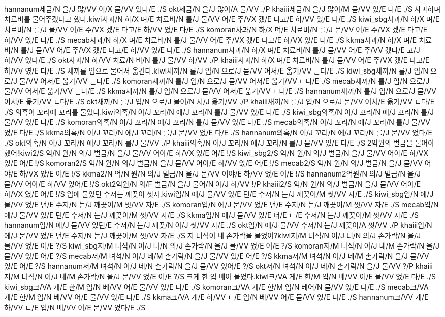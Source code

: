 <tr><th>hannanum</th><td>세금/N 을/J 많/VV 이/X 묻/VV 었다/E ./S</td></tr>
<tr><th>okt</th><td>세금/N 을/J 많이/A 물/VV ./P</td></tr>
<tr><th>khaiii</th><td>세금/N 을/J 많이/M 묻/VV 었/E 다/E ./S</td></tr>
<tr><th rowspan="8">사과하며 치료비를 물어주겠다고 했다.</th><th>kiwi</th><td>사과/N 하/X 며/E 치료비/N 를/J 물/VV 어/E 주/VX 겠/E 다고/E 하/VV 었/E 다/E ./S</td></tr>
<tr><th>kiwi_sbg</th><td>사과/N 하/X 며/E 치료비/N 를/J 물/VV 어/E 주/VX 겠/E 다고/E 하/VV 었/E 다/E ./S</td></tr>
<tr><th>komoran</th><td>사과/N 하/X 며/E 치료비/N 를/J 묻/VV 어/E 주/VX 겠/E 다고/E 하/VV 았/E 다/E ./S</td></tr>
<tr><th>mecab</th><td>사과/N 하/X 며/E 치료비/N 를/J 물/VV 어/E 주/VX 겠/E 다고/E 하/VX 았/E 다/E ./S</td></tr>
<tr><th>kkma</th><td>사과/N 하/X 며/E 치료비/N 를/J 묻/VV 어/E 주/VX 겠/E 다고/E 하/VV 었/E 다/E ./S</td></tr>
<tr><th>hannanum</th><td>사과/N 하/X 며/E 치료비/N 를/J 묻/VV 어/E 주/VV 겠다/E 고/J 하/VV 었다/E ./S</td></tr>
<tr><th>okt</th><td>사과/N 하/VV 치료/N 비/N 를/J 물/VV 하/VV ./P</td></tr>
<tr><th>khaiii</th><td>사과/N 하/X 며/E 치료비/N 를/J 묻/VV 어/E 주/VX 겠/E 다고/E 하/VV 였/E 다/E ./S</td></tr>
<tr><th rowspan="8">새끼를 입으로 물어서 옮긴다.</th><th>kiwi</th><td>새끼/N 를/J 입/N 으로/J 묻/VV 어서/E 옮기/VV ᆫ다/E ./S</td></tr>
<tr><th>kiwi_sbg</th><td>새끼/N 를/J 입/N 으로/J 물/VV 어서/E 옮기/VV ᆫ다/E ./S</td></tr>
<tr><th>komoran</th><td>새끼/N 를/J 입/N 으로/J 묻/VV 어서/E 옮기/VV ㄴ다/E ./S</td></tr>
<tr><th>mecab</th><td>새끼/N 를/J 입/N 으로/J 물/VV 어서/E 옮기/VV ᆫ다/E ./S</td></tr>
<tr><th>kkma</th><td>새끼/N 를/J 입/N 으로/J 묻/VV 어서/E 옮기/VV ㄴ다/E ./S</td></tr>
<tr><th>hannanum</th><td>새끼/N 를/J 입/N 으로/J 묻/VV 어서/E 옮기/VV ㄴ다/E ./S</td></tr>
<tr><th>okt</th><td>새끼/N 를/J 입/N 으로/J 물어/N 서/J 옮기/VV ./P</td></tr>
<tr><th>khaiii</th><td>새끼/N 를/J 입/N 으로/J 묻/VV 어서/E 옮기/VV ㄴ다/E ./S</td></tr>
<tr><th rowspan="8">의혹이 꼬리에 꼬리를 물었다.</th><th>kiwi</th><td>의혹/N 이/J 꼬리/N 에/J 꼬리/N 를/J 물/VV 었/E 다/E ./S</td></tr>
<tr><th>kiwi_sbg</th><td>의혹/N 이/J 꼬리/N 에/J 꼬리/N 를/J 물/VV 었/E 다/E ./S</td></tr>
<tr><th>komoran</th><td>의혹/N 이/J 꼬리/N 에/J 꼬리/N 를/J 묻/VV 었/E 다/E ./S</td></tr>
<tr><th>mecab</th><td>의혹/N 이/J 꼬리/N 에/J 꼬리/N 를/J 물/VV 었/E 다/E ./S</td></tr>
<tr><th>kkma</th><td>의혹/N 이/J 꼬리/N 에/J 꼬리/N 를/J 묻/VV 었/E 다/E ./S</td></tr>
<tr><th>hannanum</th><td>의혹/N 이/J 꼬리/N 에/J 꼬리/N 를/J 묻/VV 었다/E ./S</td></tr>
<tr><th>okt</th><td>의혹/N 이/J 꼬리/N 에/J 꼬리/N 를/J 물/VV ./P</td></tr>
<tr><th>khaiii</th><td>의혹/N 이/J 꼬리/N 에/J 꼬리/N 를/J 묻/VV 었/E 다/E ./S</td></tr>
<tr><th rowspan="8">2억원의 벌금을 물어야 했어!</th><th>kiwi</th><td>2/S 억/N 원/N 의/J 벌금/N 을/J 물/VV 어야/E 하/VX 었/E 어/E !/S</td></tr>
<tr><th>kiwi_sbg</th><td>2/S 억/N 원/N 의/J 벌금/N 을/J 물/VV 어야/E 하/VX 었/E 어/E !/S</td></tr>
<tr><th>komoran</th><td>2/S 억/N 원/N 의/J 벌금/N 을/J 묻/VV 어야/E 하/VV 았/E 어/E !/S</td></tr>
<tr><th>mecab</th><td>2/S 억/N 원/N 의/J 벌금/N 을/J 묻/VV 어야/E 하/VX 았/E 어/E !/S</td></tr>
<tr><th>kkma</th><td>2/N 억/N 원/N 의/J 벌금/N 을/J 묻/VV 어야/E 하/VV 었/E 어/E !/S</td></tr>
<tr><th>hannanum</th><td>2억원/N 의/J 벌금/N 을/J 묻/VV 어야/E 하/VV 었어/E !/S</td></tr>
<tr><th>okt</th><td>2억원/N 의/F 벌금/N 을/J 물어/N 야/J 하/VV !/P</td></tr>
<tr><th>khaiii</th><td>2/S 억/N 원/N 의/J 벌금/N 을/J 묻/VV 어야/E 하/VX 였/E 어/E !/S</td></tr>
<tr><th rowspan="8">입에 물었던 수저는 깨끗이 씻자.</th><th>kiwi</th><td>입/N 에/J 물/VV 었/E 던/E 수저/N 는/J 깨끗이/M 씻/VV 자/E ./S</td></tr>
<tr><th>kiwi_sbg</th><td>입/N 에/J 물/VV 었/E 던/E 수저/N 는/J 깨끗이/M 씻/VV 자/E ./S</td></tr>
<tr><th>komoran</th><td>입/N 에/J 묻/VV 었/E 던/E 수저/N 는/J 깨끗이/M 씻/VV 자/E ./S</td></tr>
<tr><th>mecab</th><td>입/N 에/J 물/VV 었/E 던/E 수저/N 는/J 깨끗이/M 씻/VV 자/E ./S</td></tr>
<tr><th>kkma</th><td>입/N 에/J 묻/VV 었/E 더/E ㄴ/E 수저/N 는/J 깨끗이/M 씻/VV 자/E ./S</td></tr>
<tr><th>hannanum</th><td>입/N 에/J 묻/VV 었던/E 수저/N 는/J 깨끗/N 이/J 씻/VV 자/E ./S</td></tr>
<tr><th>okt</th><td>입/N 에/J 물/VV 수저/N 는/J 깨끗이/A 씻/VV ./P</td></tr>
<tr><th>khaiii</th><td>입/N 에/J 묻/VV 었/E 던/E 수저/N 는/J 깨끗이/M 씻/VV 자/E ./S</td></tr>
<tr><th rowspan="8">저 녀석이 네 손가락을 물었어?</th><th>kiwi</th><td>저/M 녀석/N 이/J 너/N 의/J 손가락/N 을/J 물/VV 었/E 어/E ?/S</td></tr>
<tr><th>kiwi_sbg</th><td>저/M 녀석/N 이/J 너/N 의/J 손가락/N 을/J 물/VV 었/E 어/E ?/S</td></tr>
<tr><th>komoran</th><td>저/M 녀석/N 이/J 네/M 손가락/N 을/J 묻/VV 었/E 어/E ?/S</td></tr>
<tr><th>mecab</th><td>저/M 녀석/N 이/J 네/M 손가락/N 을/J 물/VV 었/E 어/E ?/S</td></tr>
<tr><th>kkma</th><td>저/M 녀석/N 이/J 네/M 손가락/N 을/J 묻/VV 었/E 어/E ?/S</td></tr>
<tr><th>hannanum</th><td>저/M 녀석/N 이/J 네/N 손가락/N 을/J 묻/VV 었어/E ?/S</td></tr>
<tr><th>okt</th><td>저/N 녀석/N 이/J 네/N 손가락/N 을/J 물/VV ?/P</td></tr>
<tr><th>khaiii</th><td>저/M 녀석/N 이/J 네/M 손가락/N 을/J 묻/VV 었/E 어/E ?/S</td></tr>
<tr><th rowspan="8">크게 한 입 베어 물었다.</th><th>kiwi</th><td>크/VA 게/E 한/M 입/N 베/VV 어/E 물/VV 었/E 다/E ./S</td></tr>
<tr><th>kiwi_sbg</th><td>크/VA 게/E 한/M 입/N 베/VV 어/E 물/VV 었/E 다/E ./S</td></tr>
<tr><th>komoran</th><td>크/VA 게/E 한/M 입/N 베어/N 묻/VV 었/E 다/E ./S</td></tr>
<tr><th>mecab</th><td>크/VA 게/E 한/M 입/N 베/VV 어/E 물/VV 었/E 다/E ./S</td></tr>
<tr><th>kkma</th><td>크/VA 게/E 하/VV ㄴ/E 입/N 베/VV 어/E 묻/VV 었/E 다/E ./S</td></tr>
<tr><th>hannanum</th><td>크/VV 게/E 하/VV ㄴ/E 입/N 베/VV 어/E 묻/VV 었다/E ./S</td></tr>